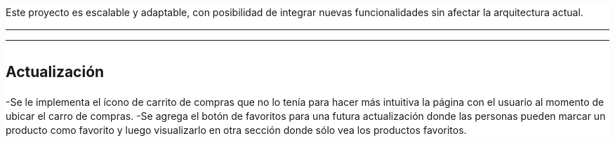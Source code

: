 Este proyecto es escalable y adaptable, con posibilidad de integrar nuevas funcionalidades sin afectar la arquitectura actual.

---

---
## Actualización

-Se le implementa el ícono de carrito de compras que no lo tenía para hacer más intuitiva la página con el usuario al momento de ubicar el carro de compras.
-Se agrega el botón de favoritos para una futura actualización donde las personas pueden marcar un producto como favorito y luego visualizarlo en otra sección donde sólo vea los productos favoritos.
